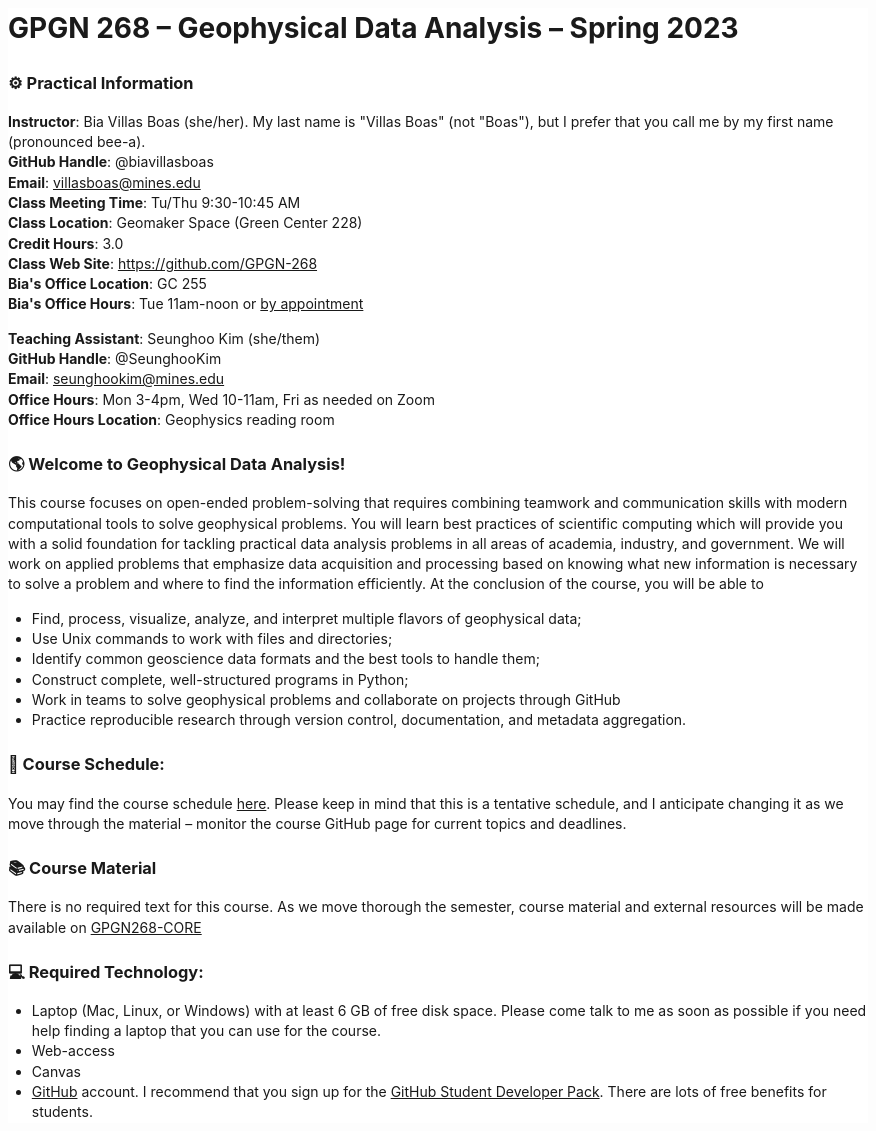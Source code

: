 # GPGN 268 – Geophysical Data Analysis – Spring 2023

### ⚙️ Practical Information 
**Instructor**: Bia Villas Boas (she/her). My last name is "Villas Boas" (not "Boas"), but I prefer that you call me by my first name (pronounced bee-a).  
**GitHub Handle**: @biavillasboas    
**Email**: [villasboas@mines.edu](mailto:villasboas@mines.edu)  
**Class Meeting Time**: Tu/Thu 9:30-10:45 AM  
**Class Location**: Geomaker Space (Green Center 228)  
**Credit Hours**: 3.0  
**Class Web Site**: https://github.com/GPGN-268  
**Bia's Office Location**: GC 255  
**Bia's Office Hours**: Tue 11am-noon or [by appointment](https://outlook.office.com/bookwithme/user/12dfdf8a370d4da38883619eb1ea9ff0@mines.edu/meetingtype/vVN_CGb6SES1g6k53wy79A2?anonymous)  

**Teaching Assistant**: Seunghoo Kim (she/them)  
**GitHub Handle**: @SeunghooKim  
**Email**: [seunghookim@mines.edu](mailto:seunghookim@mines.edu)    
**Office Hours**: Mon 3-4pm, Wed 10-11am, Fri as needed on Zoom  
**Office Hours Location**: Geophysics reading room

### 🌎 Welcome to **Geophysical Data Analysis**! 
This course focuses on open-ended problem-solving that requires combining teamwork and communication skills with modern computational tools to solve geophysical problems. You will learn best practices of scientific computing which will provide you with a solid foundation for tackling practical data analysis problems in all areas of academia, industry, and government. We will work on applied problems that emphasize data acquisition and processing based on knowing what new information is necessary to solve a problem and where to find the information efficiently.  At the conclusion of the course, you will be able to

- Find, process, visualize, analyze, and interpret multiple flavors of geophysical data;
- Use Unix commands to work with files and directories;
- Identify common geoscience data formats and the best tools to handle them;
- Construct complete, well-structured programs in Python;
- Work in teams to solve geophysical problems and collaborate on projects through GitHub
-   Practice reproducible research through version control, documentation, and metadata aggregation.

### 📆 Course Schedule:
You may find the course schedule [here](https://github.com/GPGN-268). Please keep in mind that this is a tentative schedule, and I anticipate changing it as we move through the material – monitor the course GitHub page for current topics and deadlines.

### 📚 Course Material
There is no required text for this course. As we move thorough the semester, course material and external resources will be made available on [GPGN268-CORE](https://github.com/GPGN-268/GPGN268-CORE)

### 💻 Required Technology:
- Laptop (Mac, Linux, or Windows) with at least 6 GB of free disk space. Please come talk to me as soon as possible if you need help finding a laptop that you can use for the course.
- Web-access
- Canvas 
- [GitHub](https://github.com/) account. I recommend that you sign up for the [GitHub Student Developer Pack](https://education.github.com/pack). There are lots of free benefits for students. 

